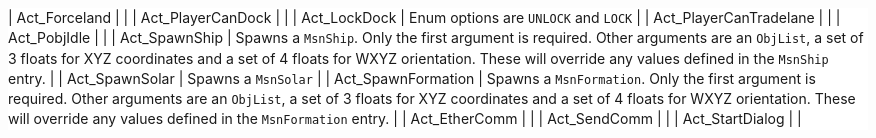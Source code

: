 | Act_Forceland            |                                                                                                                                                                                                                                                                                                                                                                                                                                                                                              |
| Act_PlayerCanDock        |                                                                                                                                                                                                                                                                                                                                                                                                                                                                                              |
| Act_LockDock             | Enum options are `UNLOCK` and `LOCK`                                                                                                                                                                                                                                                                                                                                                                                                                                                         |
| Act_PlayerCanTradelane   |                                                                                                                                                                                                                                                                                                                                                                                                                                                                                              |
| Act_PobjIdle             |                                                                                                                                                                                                                                                                                                                                                                                                                                                                                              |
| Act_SpawnShip            | Spawns a `MsnShip`. Only the first argument is required. Other arguments are an `ObjList`, a set of 3 floats for XYZ coordinates and a set of 4 floats for WXYZ orientation. These will override any values defined in the `MsnShip` entry.                                                                                                                                                                                                                                                  |
| Act_SpawnSolar           | Spawns a `MsnSolar`                                                                                                                                                                                                                                                                                                                                                                                                                                                                          |
| Act_SpawnFormation       | Spawns a `MsnFormation`. Only the first argument is required. Other arguments are an `ObjList`, a set of 3 floats for XYZ coordinates and a set of 4 floats for WXYZ orientation. These will override any values defined in the `MsnFormation` entry.                                                                                                                                                                                                                                        |
| Act_EtherComm            |                                                                                                                                                                                                                                                                                                                                                                                                                                                                                              |
| Act_SendComm             |                                                                                                                                                                                                                                                                                                                                                                                                                                                                                              |
| Act_StartDialog          |                                                                                                                                                                                                                                                                                                                                                                                                                                                                                              |
